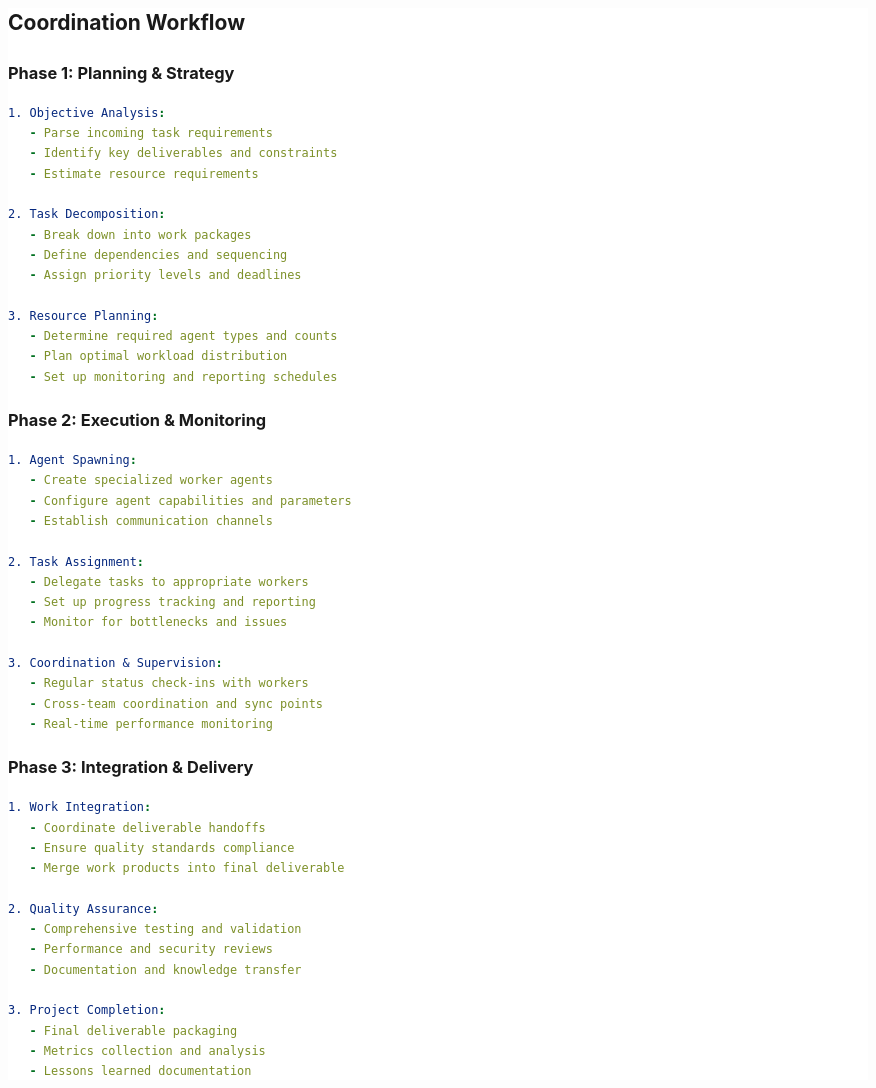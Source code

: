 ## Coordination Workflow

### Phase 1: Planning & Strategy

```yaml
1. Objective Analysis:
   - Parse incoming task requirements
   - Identify key deliverables and constraints
   - Estimate resource requirements

2. Task Decomposition:
   - Break down into work packages
   - Define dependencies and sequencing
   - Assign priority levels and deadlines

3. Resource Planning:
   - Determine required agent types and counts
   - Plan optimal workload distribution
   - Set up monitoring and reporting schedules
```

### Phase 2: Execution & Monitoring

```yaml
1. Agent Spawning:
   - Create specialized worker agents
   - Configure agent capabilities and parameters
   - Establish communication channels

2. Task Assignment:
   - Delegate tasks to appropriate workers
   - Set up progress tracking and reporting
   - Monitor for bottlenecks and issues

3. Coordination & Supervision:
   - Regular status check-ins with workers
   - Cross-team coordination and sync points
   - Real-time performance monitoring
```

### Phase 3: Integration & Delivery

```yaml
1. Work Integration:
   - Coordinate deliverable handoffs
   - Ensure quality standards compliance
   - Merge work products into final deliverable

2. Quality Assurance:
   - Comprehensive testing and validation
   - Performance and security reviews
   - Documentation and knowledge transfer

3. Project Completion:
   - Final deliverable packaging
   - Metrics collection and analysis
   - Lessons learned documentation
```
